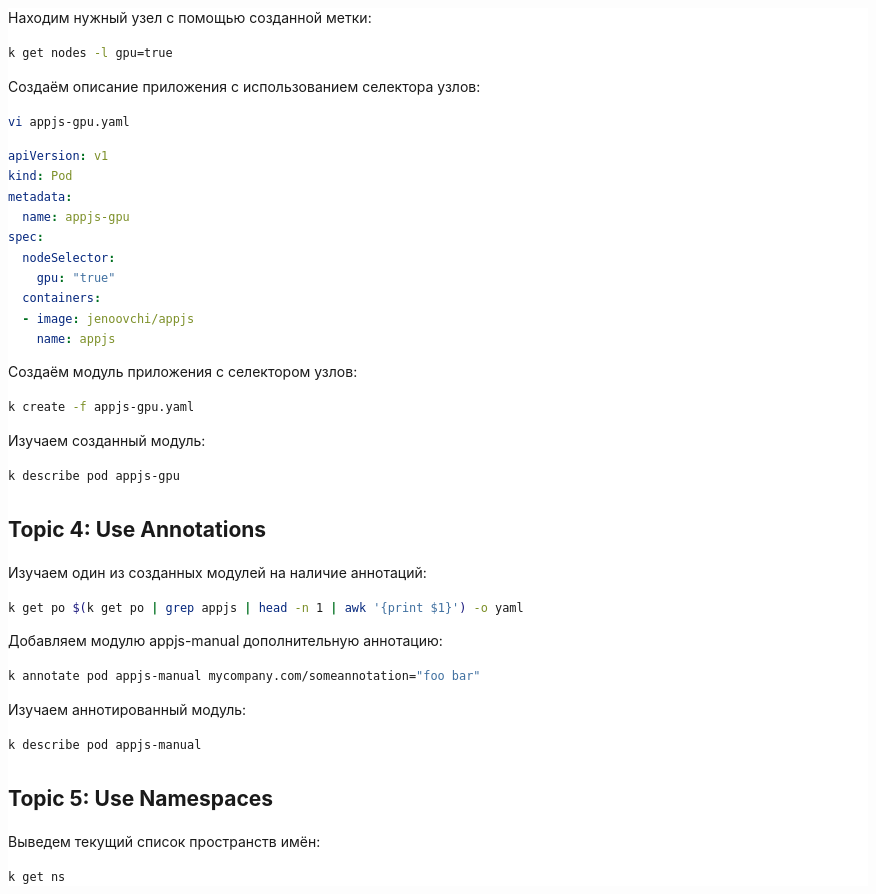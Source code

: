 Находим нужный узел с помощью созданной метки:
```bash
k get nodes -l gpu=true
```

Создаём описание приложения c использованием селектора узлов:
```bash
vi appjs-gpu.yaml
```

```yaml
apiVersion: v1
kind: Pod
metadata:
  name: appjs-gpu
spec:
  nodeSelector:
    gpu: "true"
  containers:
  - image: jenoovchi/appjs
    name: appjs
```

Создаём модуль приложения с селектором узлов:
```bash
k create -f appjs-gpu.yaml
```

Изучаем созданный модуль:
```bash
k describe pod appjs-gpu
```

## Topic 4: Use Annotations

Изучаем один из созданных модулей на наличие аннотаций:
```bash
k get po $(k get po | grep appjs | head -n 1 | awk '{print $1}') -o yaml
```

Добавляем модулю appjs-manual дополнительную аннотацию:
```bash
k annotate pod appjs-manual mycompany.com/someannotation="foo bar"
```

Изучаем аннотированный модуль:
```bash
k describe pod appjs-manual
```

## Topic 5: Use Namespaces

Выведем текущий список пространств имён:
```bash
k get ns
```
